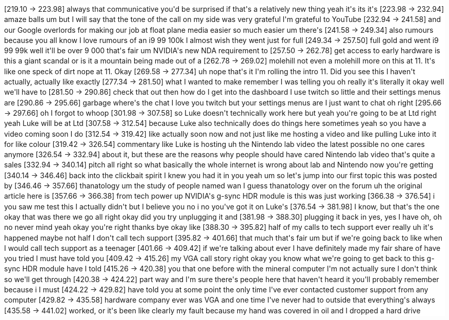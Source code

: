 [219.10 → 223.98] always that communicative you'd be surprised if that's a relatively new thing yeah it's its it's
[223.98 → 232.94] amaze balls um but I will say that the tone of the call on my side was very grateful I'm grateful to YouTube
[232.94 → 241.58] and our Google overlords for making our job at float plane media easier so much easier um there's
[241.58 → 249.34] also rumours because you all know I love rumours of an i9 99 100k I almost wish they went just for full
[249.34 → 257.50] full gold and went i9 99 99k well it'll be over 9 000 that's fair um NVIDIA's new NDA requirement to
[257.50 → 262.78] get access to early hardware is this a giant scandal or is it a mountain being made out of a
[262.78 → 269.02] molehill not even a molehill more on this at 11. It's like one speck of dirt nope at 11. Okay
[269.58 → 277.34] uh nope that's it I'm rolling the intro 11. Did you see this I haven't actually, actually like exactly
[277.34 → 281.50] what I wanted to make remember I was telling you oh really it's literally it okay well we'll have to
[281.50 → 290.86] check that out then how do I get into the dashboard I use twitch so little and their settings menus are
[290.86 → 295.66] garbage where's the chat I love you twitch but your settings menus are I just want to chat oh right
[295.66 → 297.66] oh I forgot to whoop
[301.98 → 307.58] so Luke doesn't technically work here but yeah you're going to be at Ltd right yeah Luke will be at Ltd
[307.58 → 312.54] because Luke also technically does do things here sometimes yeah so you have a video coming soon I do
[312.54 → 319.42] like actually soon now and not just like me hosting a video and like pulling Luke into it for like colour
[319.42 → 326.54] commentary like Luke is hosting uh the Nintendo lab video the latest possible no one cares anymore
[326.54 → 332.94] about it, but these are the reasons why people should have cared Nintendo lab video that's quite a sales
[332.94 → 340.14] pitch all right so what basically the whole internet is wrong about lab and Nintendo now you're getting
[340.14 → 346.46] back into the clickbait spirit I knew you had it in you yeah um so let's jump into our first topic this was posted by
[346.46 → 357.66] thanatology um the study of people named wan I guess thanatology over on the forum uh the original article here is
[357.66 → 366.38] from tech power up NVIDIA's g-sync HDR module is this was just working
[366.38 → 376.54] i you saw me test this I actually didn't but I believe you no i no you've got it on Luke's
[376.54 → 381.98] I know, but that's the one okay that was there we go all right okay did you try unplugging it and
[381.98 → 388.30] plugging it back in yes, yes I have oh, oh no never mind yeah okay you're right thanks bye okay like
[388.30 → 395.82] half of my calls to tech support ever really uh it's happened maybe not half I don't call tech support
[395.82 → 401.66] that much that's fair um but if we're going back to like when I would call tech support as a teenager
[401.66 → 409.42] if we're talking about ever I have definitely made my fair share of have you tried I must have told you
[409.42 → 415.26] my VGA call story right okay you know what we're going to get back to this g-sync HDR module have I told
[415.26 → 420.38] you that one before with the mineral computer I'm not actually sure I don't think so we'll get through
[420.38 → 424.22] part way and I'm sure there's people here that haven't heard it you'll probably remember because i I must
[424.22 → 429.82] have told you at some point the only time I've ever contacted customer support from any computer
[429.82 → 435.58] hardware company ever was VGA and one time I've never had to outside that everything's always
[435.58 → 441.02] worked, or it's been like clearly my fault because my hand was covered in oil and I dropped a hard drive